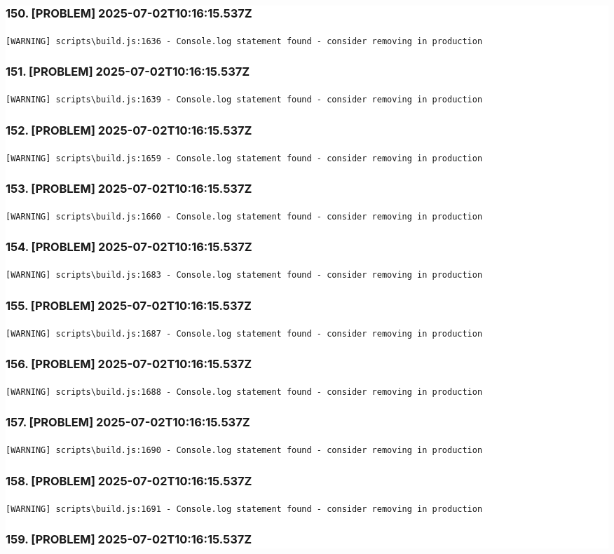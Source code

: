 ### 150. [PROBLEM] 2025-07-02T10:16:15.537Z

```
[WARNING] scripts\build.js:1636 - Console.log statement found - consider removing in production
```

### 151. [PROBLEM] 2025-07-02T10:16:15.537Z

```
[WARNING] scripts\build.js:1639 - Console.log statement found - consider removing in production
```

### 152. [PROBLEM] 2025-07-02T10:16:15.537Z

```
[WARNING] scripts\build.js:1659 - Console.log statement found - consider removing in production
```

### 153. [PROBLEM] 2025-07-02T10:16:15.537Z

```
[WARNING] scripts\build.js:1660 - Console.log statement found - consider removing in production
```

### 154. [PROBLEM] 2025-07-02T10:16:15.537Z

```
[WARNING] scripts\build.js:1683 - Console.log statement found - consider removing in production
```

### 155. [PROBLEM] 2025-07-02T10:16:15.537Z

```
[WARNING] scripts\build.js:1687 - Console.log statement found - consider removing in production
```

### 156. [PROBLEM] 2025-07-02T10:16:15.537Z

```
[WARNING] scripts\build.js:1688 - Console.log statement found - consider removing in production
```

### 157. [PROBLEM] 2025-07-02T10:16:15.537Z

```
[WARNING] scripts\build.js:1690 - Console.log statement found - consider removing in production
```

### 158. [PROBLEM] 2025-07-02T10:16:15.537Z

```
[WARNING] scripts\build.js:1691 - Console.log statement found - consider removing in production
```

### 159. [PROBLEM] 2025-07-02T10:16:15.537Z
